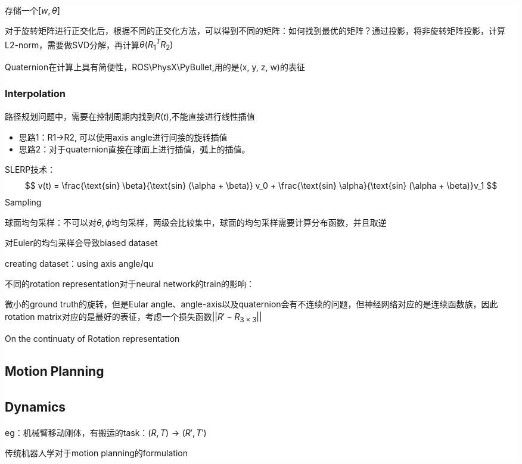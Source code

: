 
存储一个$[w, \theta]$

对于旋转矩阵进行正交化后，根据不同的正交化方法，可以得到不同的矩阵：如何找到最优的矩阵？通过投影，将非旋转矩阵投影，计算L2-norm，需要做SVD分解，再计算$\theta(R_1^TR_2)$

Quaternion在计算上具有简便性，ROS\PhysX\PyBullet,用的是(x, y, z, w)的表征





### Interpolation

路径规划问题中，需要在控制周期内找到$R(t)$,不能直接进行线性插值

- 思路1：R1->R2, 可以使用axis angle进行间接的旋转插值
- 思路2：对于quaternion直接在球面上进行插值，弧上的插值。

SLERP技术：
$$
v(t) = \frac{\text{sin} \beta}{\text{sin} (\alpha + \beta)} v_0 + \frac{\text{sin} \alpha}{\text{sin} (\alpha + \beta)}v_1
$$
Sampling 

球面均匀采样：不可以对$\theta, \phi$均匀采样，两级会比较集中，球面的均匀采样需要计算分布函数，并且取逆

对Euler的均匀采样会导致biased dataset

creating dataset：using axis angle/qu

不同的rotation representation对于neural network的train的影响：

微小的ground truth的旋转，但是Eular angle、angle-axis以及quaternion会有不连续的问题，但神经网络对应的是连续函数族，因此rotation matrix对应的是最好的表征，考虑一个损失函数$||R' - R_{3 \times 3}||$

On the continuaty of Rotation representation

## Motion Planning

## Dynamics





eg：机械臂移动刚体，有搬运的task：$(R, T) \rightarrow (R', T')$

传统机器人学对于motion planning的formulation
